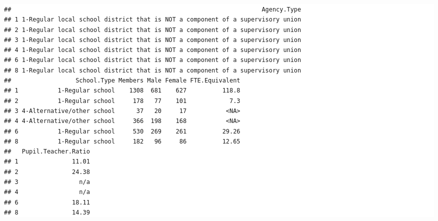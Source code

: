     ##                                                                      Agency.Type
    ## 1 1-Regular local school district that is NOT a component of a supervisory union
    ## 2 1-Regular local school district that is NOT a component of a supervisory union
    ## 3 1-Regular local school district that is NOT a component of a supervisory union
    ## 4 1-Regular local school district that is NOT a component of a supervisory union
    ## 6 1-Regular local school district that is NOT a component of a supervisory union
    ## 8 1-Regular local school district that is NOT a component of a supervisory union
    ##                  School.Type Members Male Female FTE.Equivalent
    ## 1           1-Regular school    1308  681    627          118.8
    ## 2           1-Regular school     178   77    101            7.3
    ## 3 4-Alternative/other school      37   20     17           <NA>
    ## 4 4-Alternative/other school     366  198    168           <NA>
    ## 6           1-Regular school     530  269    261          29.26
    ## 8           1-Regular school     182   96     86          12.65
    ##   Pupil.Teacher.Ratio
    ## 1               11.01
    ## 2               24.38
    ## 3                 n/a
    ## 4                 n/a
    ## 6               18.11
    ## 8               14.39
